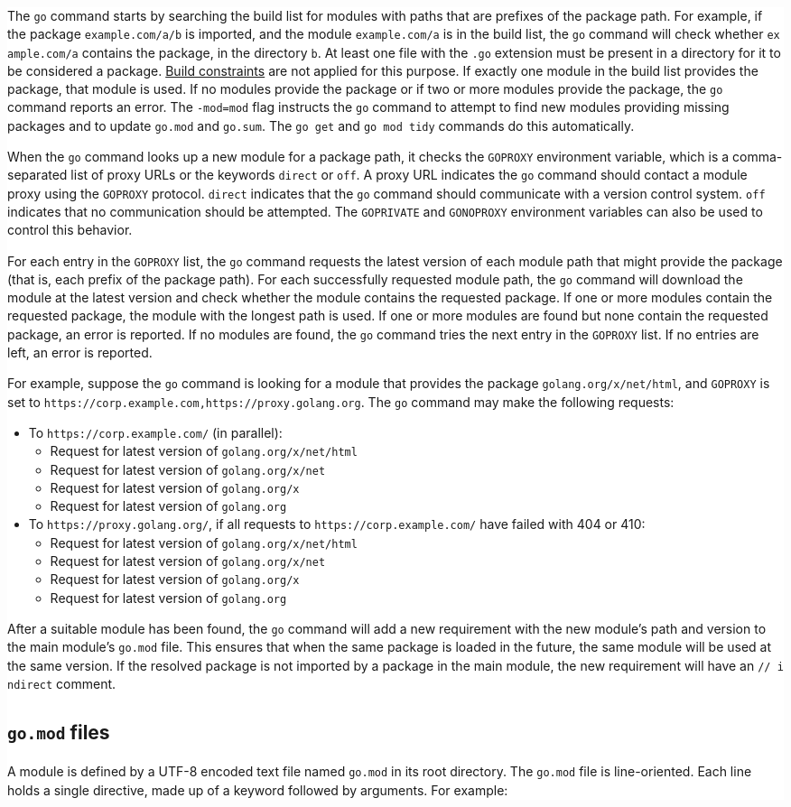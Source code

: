 The `go` command starts by searching the build list for modules with paths that are prefixes of the package path. For example, if the package `example.com/a/b` is imported, and the module `example.com/a` is in the build list, the `go` command will check whether `example.com/a` contains the package, in the directory `b`. At least one file with the `.go` extension must be present in a directory for it to be considered a package. [Build constraints](/pkg/go/build/#hdr-Build_Constraints) are not applied for this purpose. If exactly one module in the build list provides the package, that module is used. If no modules provide the package or if two or more modules provide the package, the `go` command reports an error. The `-mod=mod` flag instructs the `go` command to attempt to find new modules providing missing packages and to update `go.mod` and `go.sum`. The `go get` and `go mod tidy` commands do this automatically.

When the `go` command looks up a new module for a package path, it checks the `GOPROXY` environment variable, which is a comma-separated list of proxy URLs or the keywords `direct` or `off`. A proxy URL indicates the `go` command should contact a module proxy using the `GOPROXY` protocol. `direct` indicates that the `go` command should communicate with a version control system. `off` indicates that no communication should be attempted. The `GOPRIVATE` and `GONOPROXY` environment variables can also be used to control this behavior.

For each entry in the `GOPROXY` list, the `go` command requests the latest version of each module path that might provide the package (that is, each prefix of the package path). For each successfully requested module path, the `go` command will download the module at the latest version and check whether the module contains the requested package. If one or more modules contain the requested package, the module with the longest path is used. If one or more modules are found but none contain the requested package, an error is reported. If no modules are found, the `go` command tries the next entry in the `GOPROXY` list. If no entries are left, an error is reported.

For example, suppose the `go` command is looking for a module that provides the package `golang.org/x/net/html`, and `GOPROXY` is set to `https://corp.example.com,https://proxy.golang.org`. The `go` command may make the following requests:

  * To `https://corp.example.com/` (in parallel): 
    * Request for latest version of `golang.org/x/net/html`
    * Request for latest version of `golang.org/x/net`
    * Request for latest version of `golang.org/x`
    * Request for latest version of `golang.org`
  * To `https://proxy.golang.org/`, if all requests to `https://corp.example.com/` have failed with 404 or 410: 
    * Request for latest version of `golang.org/x/net/html`
    * Request for latest version of `golang.org/x/net`
    * Request for latest version of `golang.org/x`
    * Request for latest version of `golang.org`



After a suitable module has been found, the `go` command will add a new requirement with the new module’s path and version to the main module’s `go.mod` file. This ensures that when the same package is loaded in the future, the same module will be used at the same version. If the resolved package is not imported by a package in the main module, the new requirement will have an `// indirect` comment.

## `go.mod` files

A module is defined by a UTF-8 encoded text file named `go.mod` in its root directory. The `go.mod` file is line-oriented. Each line holds a single directive, made up of a keyword followed by arguments. For example:
    